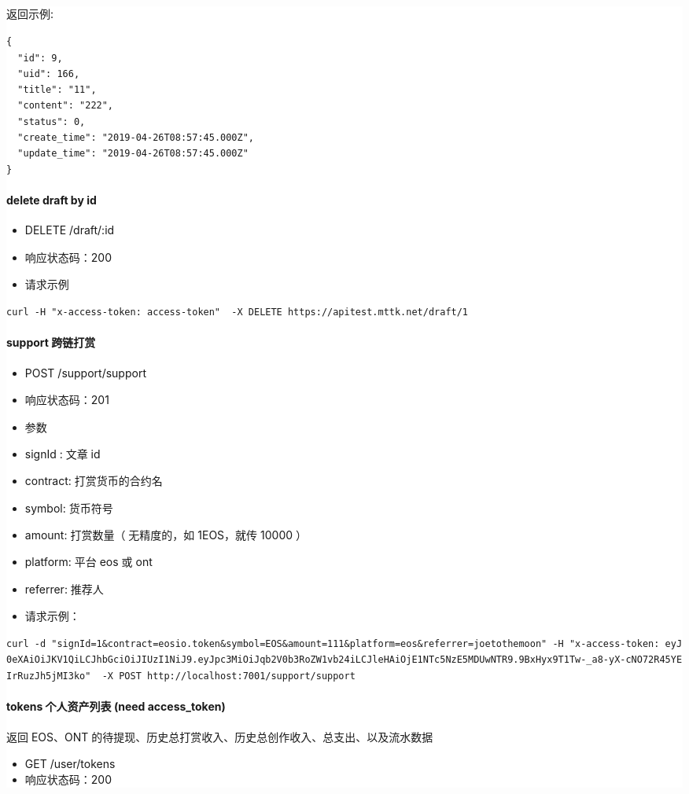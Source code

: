 返回示例:

```
{
  "id": 9,
  "uid": 166,
  "title": "11",
  "content": "222",
  "status": 0,
  "create_time": "2019-04-26T08:57:45.000Z",
  "update_time": "2019-04-26T08:57:45.000Z"
}

```

#### delete draft by id

- DELETE /draft/:id
- 响应状态码：200

- 请求示例

```
curl -H "x-access-token: access-token"  -X DELETE https://apitest.mttk.net/draft/1

```

#### support 跨链打赏

- POST /support/support
- 响应状态码：201

- 参数
- signId : 文章 id
- contract: 打赏货币的合约名
- symbol: 货币符号
- amount: 打赏数量（ 无精度的，如 1EOS，就传 10000 ）
- platform: 平台 eos 或 ont
- referrer: 推荐人

- 请求示例：

```
curl -d "signId=1&contract=eosio.token&symbol=EOS&amount=111&platform=eos&referrer=joetothemoon" -H "x-access-token: eyJ0eXAiOiJKV1QiLCJhbGciOiJIUzI1NiJ9.eyJpc3MiOiJqb2V0b3RoZW1vb24iLCJleHAiOjE1NTc5NzE5MDUwNTR9.9BxHyx9T1Tw-_a8-yX-cNO72R45YEIrRuzJh5jMI3ko"  -X POST http://localhost:7001/support/support

```

#### tokens 个人资产列表 (need access_token)

返回 EOS、ONT 的待提现、历史总打赏收入、历史总创作收入、总支出、以及流水数据

- GET /user/tokens
- 响应状态码：200
